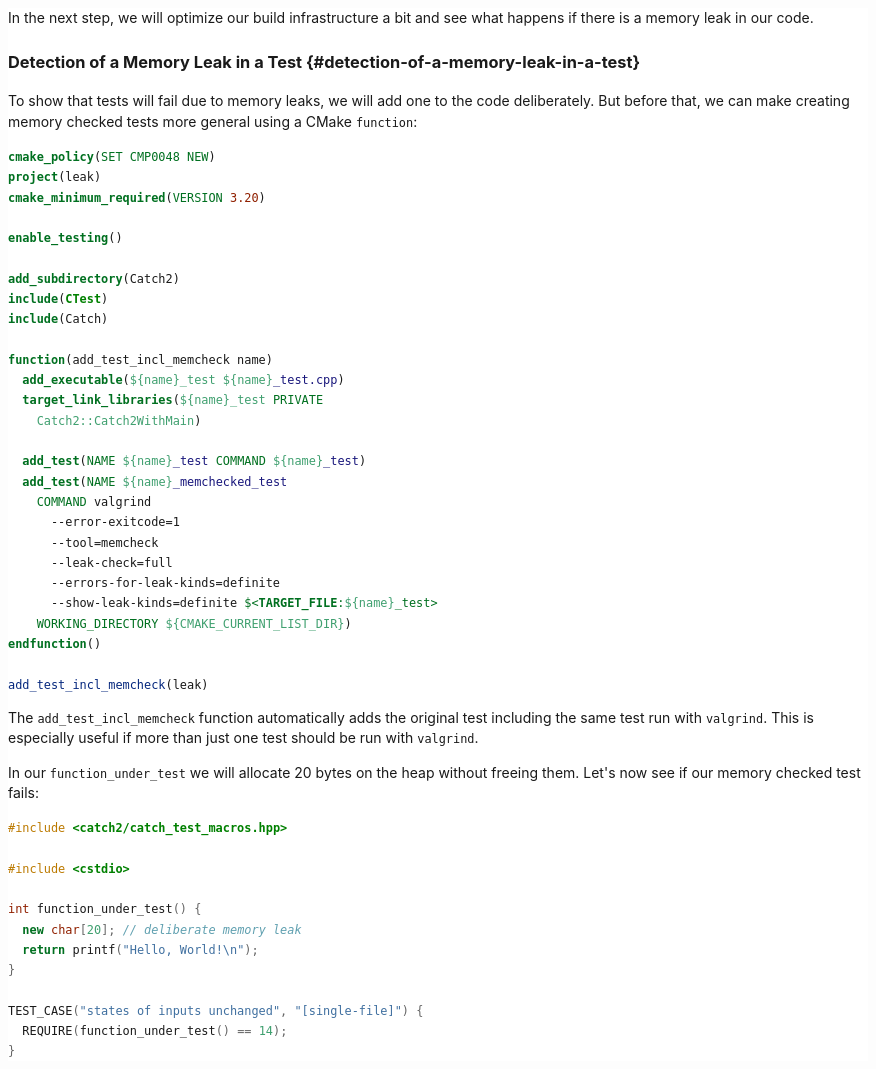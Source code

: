 
In the next step, we will optimize our build infrastructure a bit and see what happens if there is a memory leak in our code.


### Detection of a Memory Leak in a Test {#detection-of-a-memory-leak-in-a-test}

To show that tests will fail due to memory leaks, we will add one to the code deliberately. But before that, we can make creating memory checked tests more general using a CMake `function`:

```cmake
cmake_policy(SET CMP0048 NEW)
project(leak)
cmake_minimum_required(VERSION 3.20)

enable_testing()

add_subdirectory(Catch2)
include(CTest)
include(Catch)

function(add_test_incl_memcheck name)
  add_executable(${name}_test ${name}_test.cpp)
  target_link_libraries(${name}_test PRIVATE
    Catch2::Catch2WithMain)

  add_test(NAME ${name}_test COMMAND ${name}_test)
  add_test(NAME ${name}_memchecked_test
    COMMAND valgrind
      --error-exitcode=1
      --tool=memcheck
      --leak-check=full
      --errors-for-leak-kinds=definite
      --show-leak-kinds=definite $<TARGET_FILE:${name}_test>
    WORKING_DIRECTORY ${CMAKE_CURRENT_LIST_DIR})
endfunction()

add_test_incl_memcheck(leak)
```

The `add_test_incl_memcheck` function automatically adds the original test including the same test run with `valgrind`. This is especially useful if more than just one test should be run with `valgrind`.

In our `function_under_test` we will allocate 20 bytes on the heap without freeing them. Let's now see if our memory checked test fails:

```cpp { linenos=true, linenostart=1 }
#include <catch2/catch_test_macros.hpp>

#include <cstdio>

int function_under_test() {
  new char[20]; // deliberate memory leak
  return printf("Hello, World!\n");
}

TEST_CASE("states of inputs unchanged", "[single-file]") {
  REQUIRE(function_under_test() == 14);
}
```
